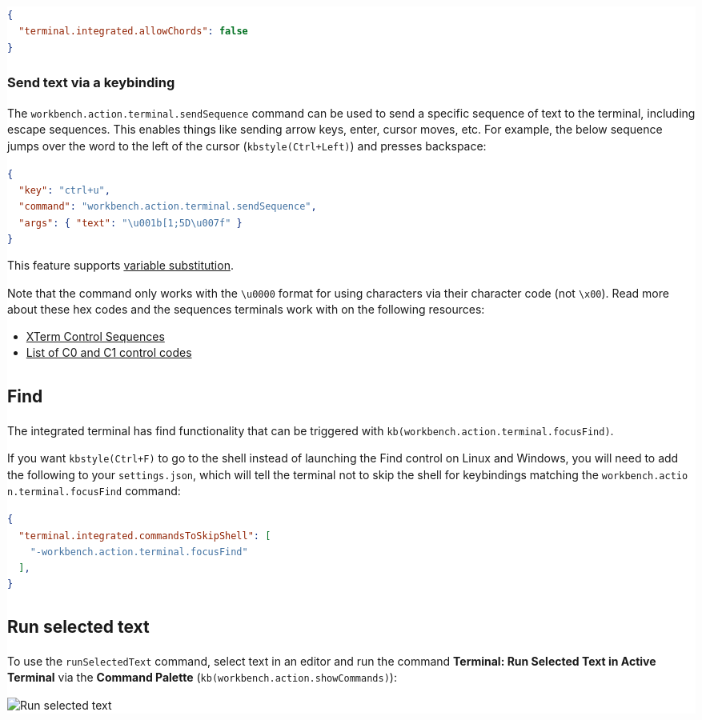 ```json
{
  "terminal.integrated.allowChords": false
}
```

### Send text via a keybinding

The `workbench.action.terminal.sendSequence` command can be used to send a specific sequence of text to the terminal, including escape sequences. This enables things like sending arrow keys, enter, cursor moves, etc. For example, the below sequence jumps over the word to the left of the cursor (`kbstyle(Ctrl+Left)`) and presses backspace:

```json
{
  "key": "ctrl+u",
  "command": "workbench.action.terminal.sendSequence",
  "args": { "text": "\u001b[1;5D\u007f" }
}
```

This feature supports [variable substitution](/docs/editor/variables-reference.md).

Note that the command only works with the `\u0000` format for using characters via their character code (not `\x00`). Read more about these hex codes and the sequences terminals work with on the following resources:

* [XTerm Control Sequences](https://invisible-island.net/xterm/ctlseqs/ctlseqs.html)
* [List of C0 and C1 control codes](https://github.com/xtermjs/xterm.js/blob/0e45909c7e79c83452493d2cd46d99c0a0bb585f/src/common/data/EscapeSequences.ts)

## Find

The integrated terminal has find functionality that can be triggered with `kb(workbench.action.terminal.focusFind)`.

If you want `kbstyle(Ctrl+F)` to go to the shell instead of launching the Find control on Linux and Windows, you will need to add the following to your `settings.json`, which will tell the terminal not to skip the shell for keybindings matching the `workbench.action.terminal.focusFind` command:

```json
{
  "terminal.integrated.commandsToSkipShell": [
    "-workbench.action.terminal.focusFind"
  ],
}
```

## Run selected text

To use the `runSelectedText` command, select text in an editor and run the command **Terminal: Run Selected Text in Active Terminal** via the **Command Palette** (`kb(workbench.action.showCommands)`):

![Run selected text](images/integrated-terminal/terminal_run_selected.png)
